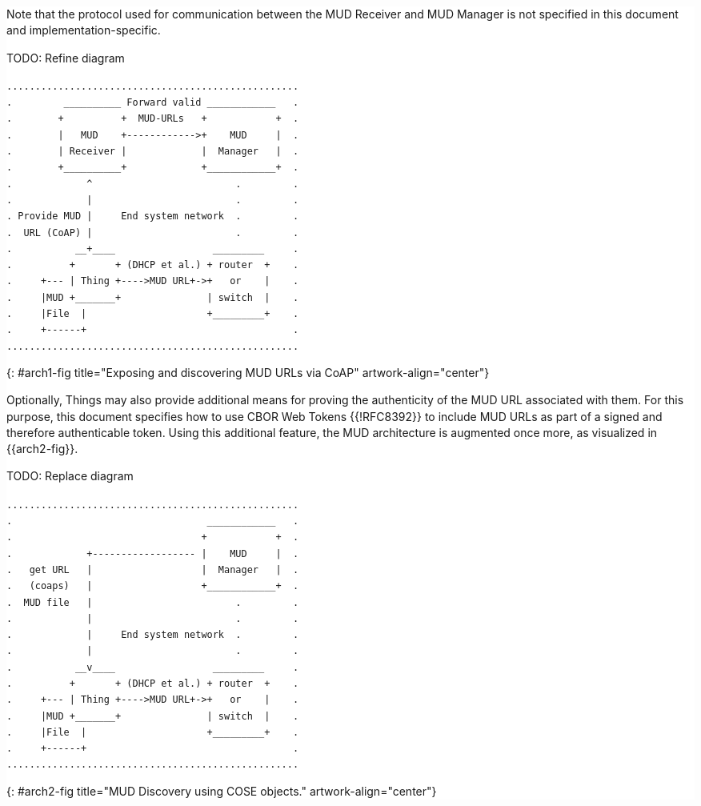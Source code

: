 Note that the protocol used for communication between the MUD Receiver and
MUD Manager is not specified in this document and implementation-specific.

TODO: Refine diagram


~~~
...................................................
.         __________ Forward valid ____________   .
.        +          +  MUD-URLs   +            +  .
.        |   MUD    +------------>+    MUD     |  .
.        | Receiver |             |  Manager   |  .
.        +__________+             +____________+  .
.             ^                         .         .
.             |                         .         .
. Provide MUD |     End system network  .         .
.  URL (CoAP) |                         .         .
.           __+____                 _________     .
.          +       + (DHCP et al.) + router  +    .
.     +--- | Thing +---->MUD URL+->+   or    |    .
.     |MUD +_______+               | switch  |    .
.     |File  |                     +_________+    .
.     +------+                                    .
...................................................
~~~
{: #arch1-fig title="Exposing and discovering MUD URLs via CoAP" artwork-align="center"}

Optionally, Things may also provide additional means for proving the
authenticity of the MUD URL associated with them.
For this purpose, this document specifies how to use CBOR Web Tokens {{!RFC8392}}
to include MUD URLs as part of a signed and therefore authenticable token.
Using this additional feature, the MUD architecture is augmented once more, as
visualized in {{arch2-fig}}.

TODO: Replace diagram

~~~
...................................................
.                                  ____________   .
.                                 +            +  .
.             +------------------ |    MUD     |  .
.   get URL   |                   |  Manager   |  .
.   (coaps)   |                   +____________+  .
.  MUD file   |                         .         .
.             |                         .         .
.             |     End system network  .         .
.             |                         .         .
.           __v____                 _________     .
.          +       + (DHCP et al.) + router  +    .
.     +--- | Thing +---->MUD URL+->+   or    |    .
.     |MUD +_______+               | switch  |    .
.     |File  |                     +_________+    .
.     +------+                                    .
...................................................
~~~
{: #arch2-fig title="MUD Discovery using COSE objects." artwork-align="center"}
